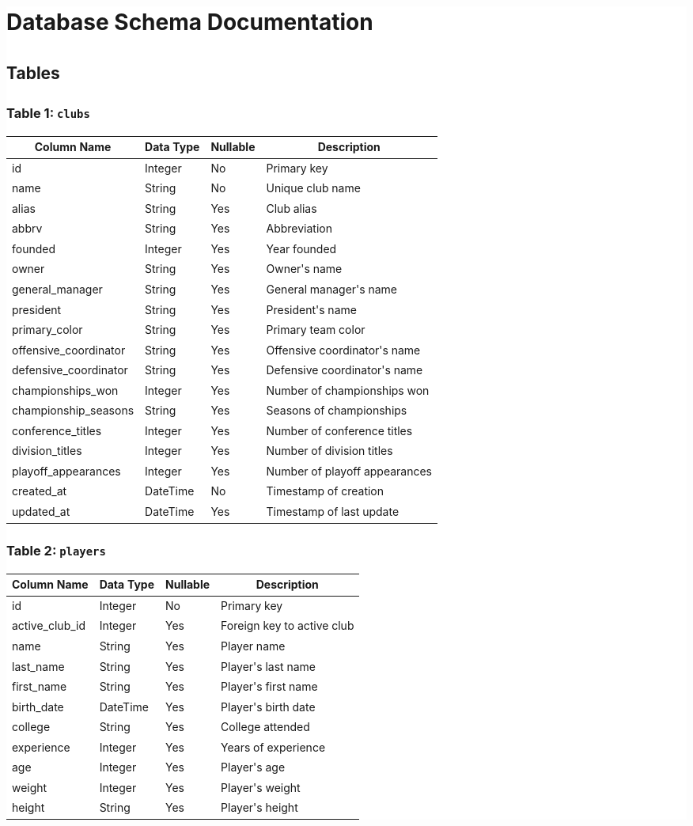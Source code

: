 # Database Schema Documentation
## Tables


### Table 1: `clubs`
| Column Name              | Data Type   | Nullable | Description                             |
|--------------------------|-------------|----------|-----------------------------------------|
| id                       | Integer     | No       | Primary key                             |
| name                     | String      | No       | Unique club name                        |
| alias                    | String      | Yes      | Club alias                              |
| abbrv                    | String      | Yes      | Abbreviation                            |
| founded                  | Integer     | Yes      | Year founded                            |
| owner                    | String      | Yes      | Owner's name                            |
| general_manager          | String      | Yes      | General manager's name                  |
| president                | String      | Yes      | President's name                        |
| primary_color            | String      | Yes      | Primary team color                      |
| offensive_coordinator    | String      | Yes      | Offensive coordinator's name            |
| defensive_coordinator    | String      | Yes      | Defensive coordinator's name            |
| championships_won        | Integer     | Yes      | Number of championships won             |
| championship_seasons     | String      | Yes      | Seasons of championships                |
| conference_titles        | Integer     | Yes      | Number of conference titles             |
| division_titles          | Integer     | Yes      | Number of division titles               |
| playoff_appearances      | Integer     | Yes      | Number of playoff appearances           |
| created_at               | DateTime    | No       | Timestamp of creation                   |
| updated_at               | DateTime    | Yes      | Timestamp of last update                |


### Table 2: `players`
| Column Name      | Data Type   | Nullable | Description                           |
|------------------|-------------|----------|---------------------------------------|
| id               | Integer     | No       | Primary key                           |
| active_club_id   | Integer     | Yes      | Foreign key to active club            |
| name             | String      | Yes      | Player name                           |
| last_name        | String      | Yes      | Player's last name                    |
| first_name       | String      | Yes      | Player's first name                   |
| birth_date       | DateTime    | Yes      | Player's birth date                   |
| college          | String      | Yes      | College attended                      |
| experience       | Integer     | Yes      | Years of experience                   |
| age              | Integer     | Yes      | Player's age                          |
| weight           | Integer     | Yes      | Player's weight                       |
| height           | String      | Yes      | Player's height                       |